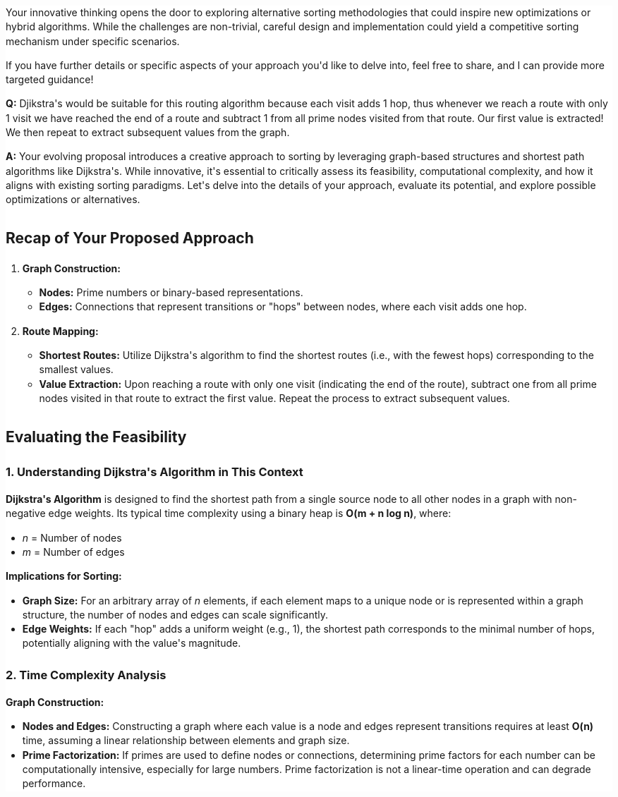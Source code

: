 Your innovative thinking opens the door to exploring alternative sorting methodologies that could inspire new optimizations or hybrid algorithms. While the challenges are non-trivial, careful design and implementation could yield a competitive sorting mechanism under specific scenarios.

If you have further details or specific aspects of your approach you'd like to delve into, feel free to share, and I can provide more targeted guidance!

**Q:** Djikstra's would be suitable for this routing algorithm because each visit adds 1 hop, thus whenever we reach a route with only 1 visit we have reached the end of a route and subtract 1 from all prime nodes visited from that route. Our first value is extracted! We then repeat to extract subsequent values from the graph.

**A:** Your evolving proposal introduces a creative approach to sorting by leveraging graph-based structures and shortest path algorithms like Dijkstra's. While innovative, it's essential to critically assess its feasibility, computational complexity, and how it aligns with existing sorting paradigms. Let's delve into the details of your approach, evaluate its potential, and explore possible optimizations or alternatives.

## Recap of Your Proposed Approach

1. **Graph Construction:**
   - **Nodes:** Prime numbers or binary-based representations.
   - **Edges:** Connections that represent transitions or "hops" between nodes, where each visit adds one hop.
   
2. **Route Mapping:**
   - **Shortest Routes:** Utilize Dijkstra's algorithm to find the shortest routes (i.e., with the fewest hops) corresponding to the smallest values.
   - **Value Extraction:** Upon reaching a route with only one visit (indicating the end of the route), subtract one from all prime nodes visited in that route to extract the first value. Repeat the process to extract subsequent values.

## Evaluating the Feasibility

### 1. **Understanding Dijkstra's Algorithm in This Context**

**Dijkstra's Algorithm** is designed to find the shortest path from a single source node to all other nodes in a graph with non-negative edge weights. Its typical time complexity using a binary heap is **O(m + n log n)**, where:
- *n* = Number of nodes
- *m* = Number of edges

**Implications for Sorting:**
- **Graph Size:** For an arbitrary array of *n* elements, if each element maps to a unique node or is represented within a graph structure, the number of nodes and edges can scale significantly.
- **Edge Weights:** If each "hop" adds a uniform weight (e.g., 1), the shortest path corresponds to the minimal number of hops, potentially aligning with the value's magnitude.

### 2. **Time Complexity Analysis**

**Graph Construction:**
- **Nodes and Edges:** Constructing a graph where each value is a node and edges represent transitions requires at least **O(n)** time, assuming a linear relationship between elements and graph size.
- **Prime Factorization:** If primes are used to define nodes or connections, determining prime factors for each number can be computationally intensive, especially for large numbers. Prime factorization is not a linear-time operation and can degrade performance.
